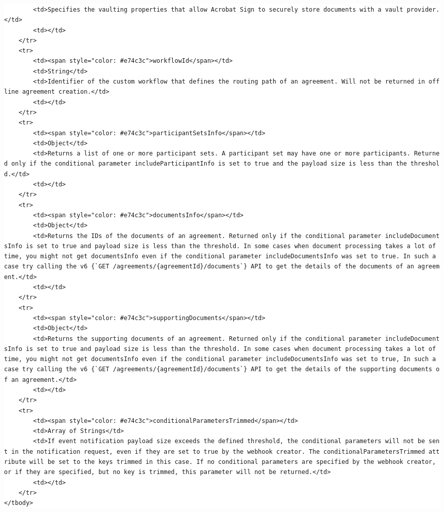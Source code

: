             <td>Specifies the vaulting properties that allow Acrobat Sign to securely store documents with a vault provider.</td>
            <td></td>
        </tr>
        <tr>
            <td><span style="color: #e74c3c">workflowId</span></td>
            <td>String</td>
            <td>Identifier of the custom workflow that defines the routing path of an agreement. Will not be returned in offline agreement creation.</td>
            <td></td>
        </tr>
        <tr>
            <td><span style="color: #e74c3c">participantSetsInfo</span></td>
            <td>Object</td>
            <td>Returns a list of one or more participant sets. A participant set may have one or more participants. Returned only if the conditional parameter includeParticipantInfo is set to true and the payload size is less than the threshold.</td>
            <td></td>
        </tr>
        <tr>
            <td><span style="color: #e74c3c">documentsInfo</span></td>
            <td>Object</td>
            <td>Returns the IDs of the documents of an agreement. Returned only if the conditional parameter includeDocumentsInfo is set to true and payload size is less than the threshold. In some cases when document processing takes a lot of time, you might not get documentsInfo even if the conditional parameter includeDocumentsInfo was set to true. In such a case try calling the v6 {`GET /agreements/{agreementId}/documents`} API to get the details of the documents of an agreement.</td>
            <td></td>
        </tr>
        <tr>
            <td><span style="color: #e74c3c">supportingDocuments</span></td>
            <td>Object</td>
            <td>Returns the supporting documents of an agreement. Returned only if the conditional parameter includeDocumentsInfo is set to true and payload size is less than the threshold. In some cases when document processing takes a lot of time, you might not get documentsInfo even if the conditional parameter includeDocumentsInfo was set to true, In such a case try calling the v6 {`GET /agreements/{agreementId}/documents`} API to get the details of the supporting documents of an agreement.</td>
            <td></td>
        </tr>
        <tr>
            <td><span style="color: #e74c3c">conditionalParametersTrimmed</span></td>
            <td>Array of Strings</td>
            <td>If event notification payload size exceeds the defined threshold, the conditional parameters will not be sent in the notification request, even if they are set to true by the webhook creator. The conditionalParametersTrimmed attribute will be set to the keys trimmed in this case. If no conditional parameters are specified by the webhook creator, or if they are specified, but no key is trimmed, this parameter will not be returned.</td>
            <td></td>
        </tr>
    </tbody>
</table>
